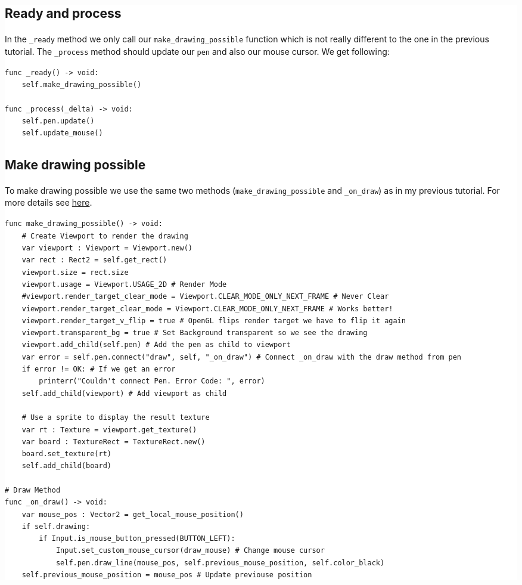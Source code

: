 ## Ready and process

In the `_ready` method we only call our `make_drawing_possible` function which is not really different to the one in the previous tutorial. 
The `_process` method should update our `pen` and also our mouse cursor. We get following:

```gdscript
func _ready() -> void:
	self.make_drawing_possible()
	
func _process(_delta) -> void:
	self.pen.update()
	self.update_mouse()
```

## Make drawing possible

To make drawing possible we use the same two methods (`make_drawing_possible` and `_on_draw`) as in my previous tutorial. For more details see [here](https://divin.github.io/tutorials/godot-tutorial-1/#make-drawing-possible).


```gdscript
func make_drawing_possible() -> void:
	# Create Viewport to render the drawing
	var viewport : Viewport = Viewport.new()
	var rect : Rect2 = self.get_rect()
	viewport.size = rect.size
	viewport.usage = Viewport.USAGE_2D # Render Mode
	#viewport.render_target_clear_mode = Viewport.CLEAR_MODE_ONLY_NEXT_FRAME # Never Clear
	viewport.render_target_clear_mode = Viewport.CLEAR_MODE_ONLY_NEXT_FRAME # Works better!
	viewport.render_target_v_flip = true # OpenGL flips render target we have to flip it again
	viewport.transparent_bg = true # Set Background transparent so we see the drawing
	viewport.add_child(self.pen) # Add the pen as child to viewport
	var error = self.pen.connect("draw", self, "_on_draw") # Connect _on_draw with the draw method from pen
	if error != OK: # If we get an error
		printerr("Couldn't connect Pen. Error Code: ", error)
	self.add_child(viewport) # Add viewport as child
	
	# Use a sprite to display the result texture
	var rt : Texture = viewport.get_texture()
	var board : TextureRect = TextureRect.new()
	board.set_texture(rt)
	self.add_child(board)

# Draw Method
func _on_draw() -> void:
	var mouse_pos : Vector2 = get_local_mouse_position()
	if self.drawing:
		if Input.is_mouse_button_pressed(BUTTON_LEFT):
			Input.set_custom_mouse_cursor(draw_mouse) # Change mouse cursor
			self.pen.draw_line(mouse_pos, self.previous_mouse_position, self.color_black)
	self.previous_mouse_position = mouse_pos # Update previouse position
```
